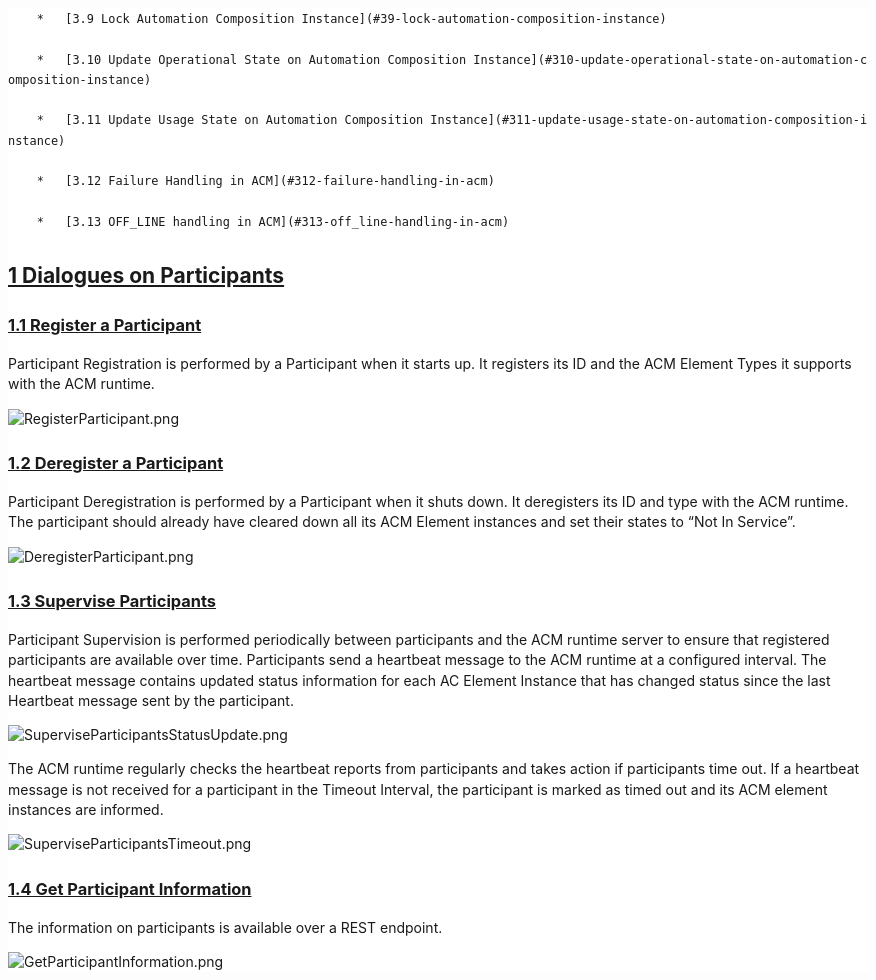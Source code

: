         *   [3.9 Lock Automation Composition Instance](#39-lock-automation-composition-instance)

        *   [3.10 Update Operational State on Automation Composition Instance](#310-update-operational-state-on-automation-composition-instance)

        *   [3.11 Update Usage State on Automation Composition Instance](#311-update-usage-state-on-automation-composition-instance)
        
        *   [3.12 Failure Handling in ACM](#312-failure-handling-in-acm)
        
        *   [3.13 OFF_LINE handling in ACM](#313-off_line-handling-in-acm)


## [1 Dialogues on Participants](#dialogues-on-participants)

### [1.1 Register a Participant](#register-a-participant)

Participant Registration is performed by a Participant when it starts up. It registers its ID and the ACM Element Types it supports with the ACM runtime.

![RegisterParticipant.png](RegisterParticipant.png)

### [1.2 Deregister a Participant](#deregister-a-participant)

Participant Deregistration is performed by a Participant when it shuts down. It deregisters its ID and type with the ACM runtime. The participant should already have cleared down all its ACM Element instances and set their states to “Not In Service”.

![DeregisterParticipant.png](DeregisterParticipant.png)

### [1.3 Supervise Participants](#supervise-participants)

Participant Supervision is performed periodically between participants and the ACM runtime server to ensure that registered participants are available over time. Participants send a heartbeat message to the ACM runtime at a configured interval. The heartbeat message contains updated status information for each AC Element Instance that has changed status since the last Heartbeat message sent by the participant.

![SuperviseParticipantsStatusUpdate.png](SuperviseParticipantsStatusUpdate.png)

The ACM runtime regularly checks the heartbeat reports from participants and takes action if participants time out. If a heartbeat message is not received for a participant in the Timeout Interval, the participant is marked as timed out and its ACM element instances are informed.

![SuperviseParticipantsTimeout.png](SuperviseParticipantsTimeout.png)

### [1.4 Get Participant Information](#get-participant-information)

The information on participants is available over a REST endpoint.

![GetParticipantInformation.png](GetParticipantInformation.png)

